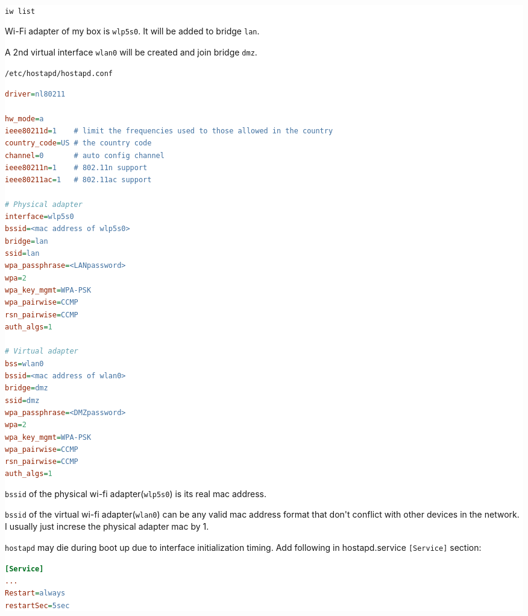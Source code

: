 ```sh
iw list
```

Wi-Fi adapter of my box is `wlp5s0`. It will be added to bridge `lan`.

A 2nd virtual interface `wlan0` will be created and join bridge `dmz`.

`/etc/hostapd/hostapd.conf`

```ini
driver=nl80211

hw_mode=a
ieee80211d=1    # limit the frequencies used to those allowed in the country
country_code=US # the country code
channel=0       # auto config channel
ieee80211n=1    # 802.11n support
ieee80211ac=1   # 802.11ac support

# Physical adapter
interface=wlp5s0
bssid=<mac address of wlp5s0>
bridge=lan
ssid=lan
wpa_passphrase=<LANpassword>
wpa=2
wpa_key_mgmt=WPA-PSK
wpa_pairwise=CCMP
rsn_pairwise=CCMP
auth_algs=1

# Virtual adapter
bss=wlan0
bssid=<mac address of wlan0>
bridge=dmz
ssid=dmz
wpa_passphrase=<DMZpassword>
wpa=2
wpa_key_mgmt=WPA-PSK
wpa_pairwise=CCMP
rsn_pairwise=CCMP
auth_algs=1
```

`bssid` of the physical wi-fi adapter(`wlp5s0`) is its real mac address.

`bssid` of the virtual wi-fi adapter(`wlan0`) can be any valid mac address format that don't conflict with other devices in the network. I usually just increse the physical adapter mac by 1.

`hostapd` may die during boot up due to interface initialization timing. Add following in hostapd.service `[Service]` section:

```ini
[Service]
...
Restart=always
restartSec=5sec
```
